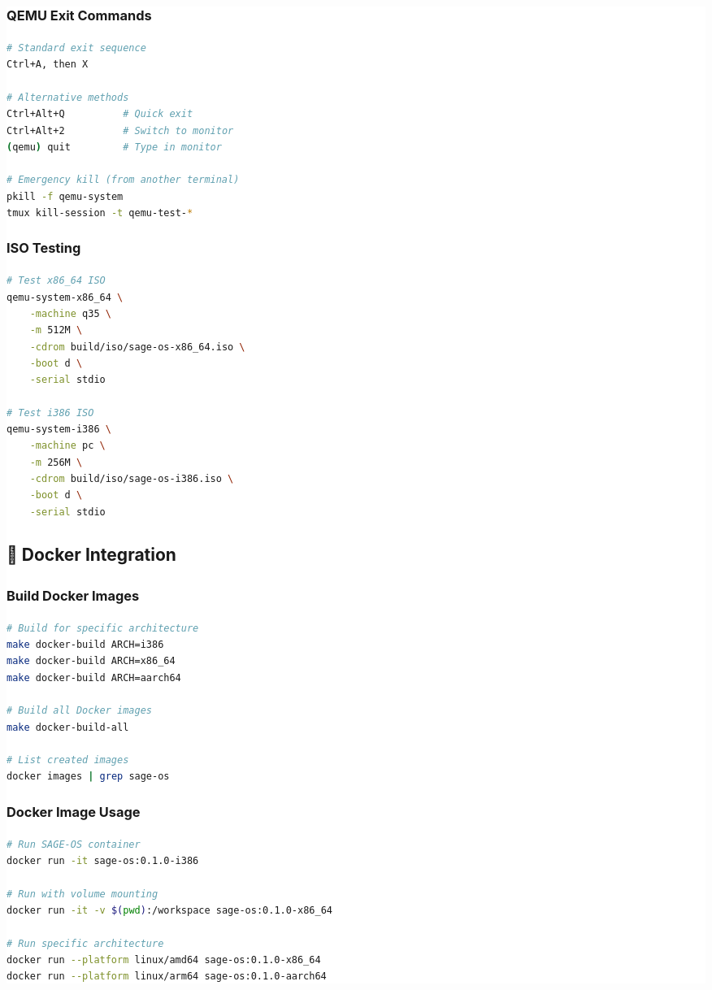 ### QEMU Exit Commands
```bash
# Standard exit sequence
Ctrl+A, then X

# Alternative methods
Ctrl+Alt+Q          # Quick exit
Ctrl+Alt+2          # Switch to monitor
(qemu) quit         # Type in monitor

# Emergency kill (from another terminal)
pkill -f qemu-system
tmux kill-session -t qemu-test-*
```

### ISO Testing
```bash
# Test x86_64 ISO
qemu-system-x86_64 \
    -machine q35 \
    -m 512M \
    -cdrom build/iso/sage-os-x86_64.iso \
    -boot d \
    -serial stdio

# Test i386 ISO
qemu-system-i386 \
    -machine pc \
    -m 256M \
    -cdrom build/iso/sage-os-i386.iso \
    -boot d \
    -serial stdio
```

## 🐳 Docker Integration

### Build Docker Images
```bash
# Build for specific architecture
make docker-build ARCH=i386
make docker-build ARCH=x86_64
make docker-build ARCH=aarch64

# Build all Docker images
make docker-build-all

# List created images
docker images | grep sage-os
```

### Docker Image Usage
```bash
# Run SAGE-OS container
docker run -it sage-os:0.1.0-i386

# Run with volume mounting
docker run -it -v $(pwd):/workspace sage-os:0.1.0-x86_64

# Run specific architecture
docker run --platform linux/amd64 sage-os:0.1.0-x86_64
docker run --platform linux/arm64 sage-os:0.1.0-aarch64
```
